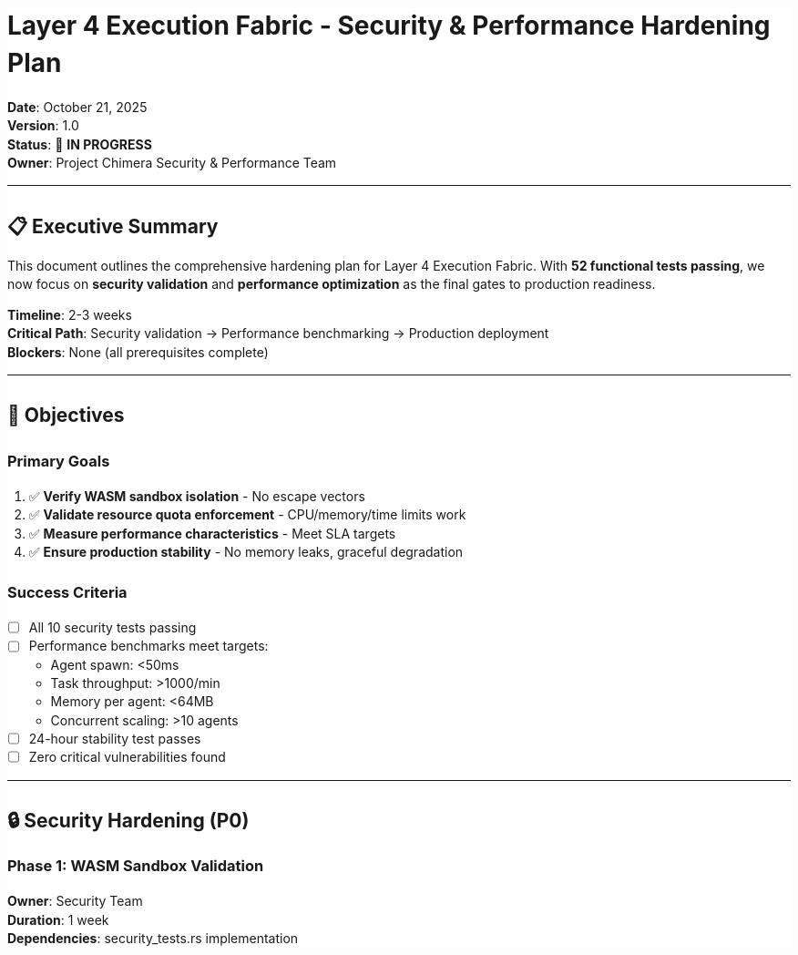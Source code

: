 # Layer 4 Execution Fabric - Security & Performance Hardening Plan

**Date**: October 21, 2025  
**Version**: 1.0  
**Status**: 🚧 **IN PROGRESS**  
**Owner**: Project Chimera Security & Performance Team

---

## 📋 Executive Summary

This document outlines the comprehensive hardening plan for Layer 4 Execution Fabric. With **52 functional tests passing**, we now focus on **security validation** and **performance optimization** as the final gates to production readiness.

**Timeline**: 2-3 weeks  
**Critical Path**: Security validation → Performance benchmarking → Production deployment  
**Blockers**: None (all prerequisites complete)

---

## 🎯 Objectives

### Primary Goals
1. ✅ **Verify WASM sandbox isolation** - No escape vectors
2. ✅ **Validate resource quota enforcement** - CPU/memory/time limits work
3. ✅ **Measure performance characteristics** - Meet SLA targets
4. ✅ **Ensure production stability** - No memory leaks, graceful degradation

### Success Criteria
- [ ] All 10 security tests passing
- [ ] Performance benchmarks meet targets:
  - Agent spawn: <50ms
  - Task throughput: >1000/min
  - Memory per agent: <64MB
  - Concurrent scaling: >10 agents
- [ ] 24-hour stability test passes
- [ ] Zero critical vulnerabilities found

---

## 🔒 Security Hardening (P0)

### Phase 1: WASM Sandbox Validation

**Owner**: Security Team  
**Duration**: 1 week  
**Dependencies**: security_tests.rs implementation
